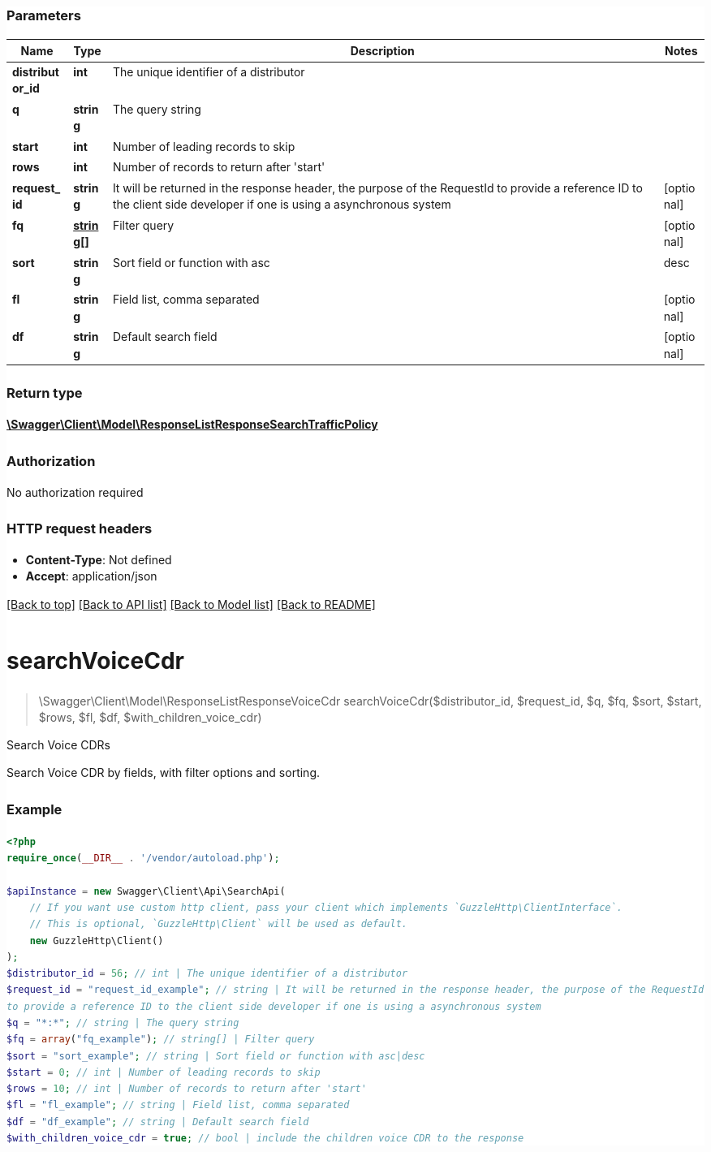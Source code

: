 ### Parameters

Name | Type | Description  | Notes
------------- | ------------- | ------------- | -------------
 **distributor_id** | **int**| The unique identifier of a distributor |
 **q** | **string**| The query string |
 **start** | **int**| Number of leading records to skip |
 **rows** | **int**| Number of records to return after &#x27;start&#x27; |
 **request_id** | **string**| It will be returned in the response header, the purpose of the RequestId to provide a reference ID to the client side developer if one is using a asynchronous system | [optional]
 **fq** | [**string[]**](../Model/string.md)| Filter query | [optional]
 **sort** | **string**| Sort field or function with asc|desc | [optional]
 **fl** | **string**| Field list, comma separated | [optional]
 **df** | **string**| Default search field | [optional]

### Return type

[**\Swagger\Client\Model\ResponseListResponseSearchTrafficPolicy**](../Model/ResponseListResponseSearchTrafficPolicy.md)

### Authorization

No authorization required

### HTTP request headers

 - **Content-Type**: Not defined
 - **Accept**: application/json

[[Back to top]](#) [[Back to API list]](../../README.md#documentation-for-api-endpoints) [[Back to Model list]](../../README.md#documentation-for-models) [[Back to README]](../../README.md)

# **searchVoiceCdr**
> \Swagger\Client\Model\ResponseListResponseVoiceCdr searchVoiceCdr($distributor_id, $request_id, $q, $fq, $sort, $start, $rows, $fl, $df, $with_children_voice_cdr)

Search Voice CDRs

Search Voice CDR by fields, with filter options and sorting.

### Example
```php
<?php
require_once(__DIR__ . '/vendor/autoload.php');

$apiInstance = new Swagger\Client\Api\SearchApi(
    // If you want use custom http client, pass your client which implements `GuzzleHttp\ClientInterface`.
    // This is optional, `GuzzleHttp\Client` will be used as default.
    new GuzzleHttp\Client()
);
$distributor_id = 56; // int | The unique identifier of a distributor
$request_id = "request_id_example"; // string | It will be returned in the response header, the purpose of the RequestId to provide a reference ID to the client side developer if one is using a asynchronous system
$q = "*:*"; // string | The query string
$fq = array("fq_example"); // string[] | Filter query
$sort = "sort_example"; // string | Sort field or function with asc|desc
$start = 0; // int | Number of leading records to skip
$rows = 10; // int | Number of records to return after 'start'
$fl = "fl_example"; // string | Field list, comma separated
$df = "df_example"; // string | Default search field
$with_children_voice_cdr = true; // bool | include the children voice CDR to the response
```